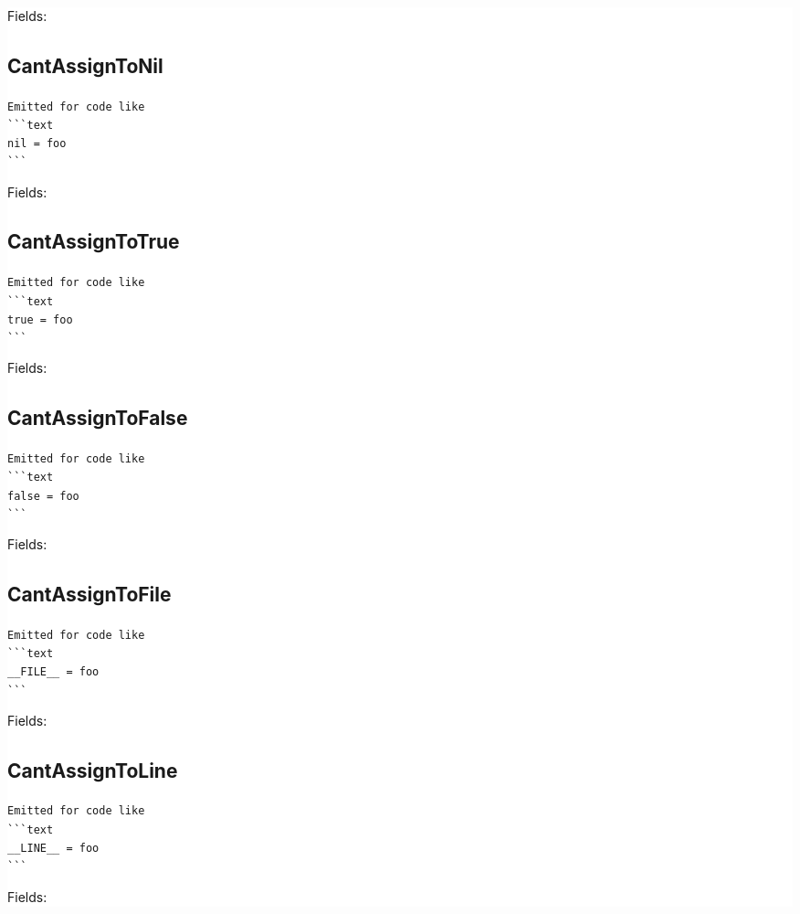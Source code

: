 Fields:



## CantAssignToNil

    Emitted for code like
    ```text
    nil = foo
    ```

Fields:



## CantAssignToTrue

    Emitted for code like
    ```text
    true = foo
    ```

Fields:



## CantAssignToFalse

    Emitted for code like
    ```text
    false = foo
    ```

Fields:



## CantAssignToFile

    Emitted for code like
    ```text
    __FILE__ = foo
    ```

Fields:



## CantAssignToLine

    Emitted for code like
    ```text
    __LINE__ = foo
    ```

Fields:
